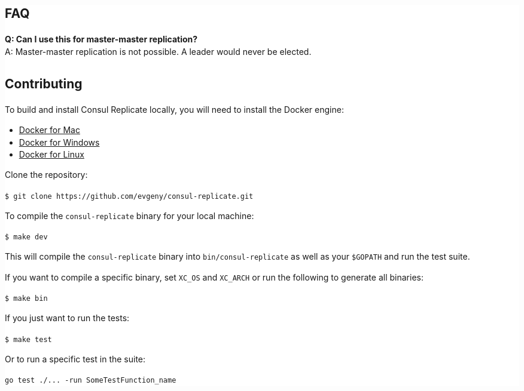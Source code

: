 ## FAQ

**Q: Can I use this for master-master replication?**<br>
A: Master-master replication is not possible. A leader would never be elected.

## Contributing

To build and install Consul Replicate locally, you will need to install the
Docker engine:

- [Docker for Mac](https://docs.docker.com/engine/installation/mac/)
- [Docker for Windows](https://docs.docker.com/engine/installation/windows/)
- [Docker for Linux](https://docs.docker.com/engine/installation/linux/ubuntulinux/)

Clone the repository:

```shell
$ git clone https://github.com/evgeny/consul-replicate.git
```

To compile the `consul-replicate` binary for your local machine:

```shell
$ make dev
```

This will compile the `consul-replicate` binary into `bin/consul-replicate` as
well as your `$GOPATH` and run the test suite.

If you want to compile a specific binary, set `XC_OS` and `XC_ARCH` or run the
following to generate all binaries:

```shell
$ make bin
```

If you just want to run the tests:

```shell
$ make test
```

Or to run a specific test in the suite:

```shell
go test ./... -run SomeTestFunction_name
```

[consul]: https://www.consul.io "Consul by HashiCorp"
[hcl]: https://github.com/hashicorp/hcl "HashiCorp Configuration Language (hcl)"
[releases]: https://releases.hashicorp.com/consul-replicate "Consul Replicate Releases"

